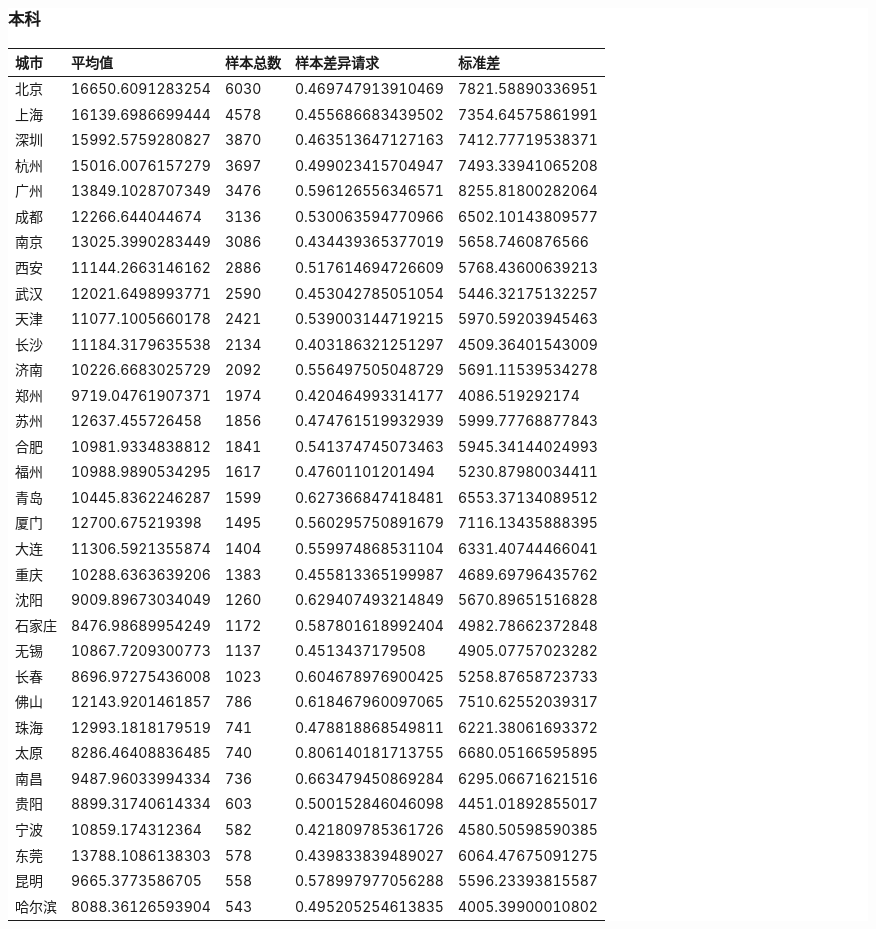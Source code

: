 



### 本科

|城市|平均值|样本总数|样本差异请求|标准差|
|:--|:--|:--|:--|:--|
|北京|16650.6091283254|6030|0.469747913910469|7821.58890336951|
|上海|16139.6986699444|4578|0.455686683439502|7354.64575861991|
|深圳|15992.5759280827|3870|0.463513647127163|7412.77719538371|
|杭州|15016.0076157279|3697|0.499023415704947|7493.33941065208|
|广州|13849.1028707349|3476|0.596126556346571|8255.81800282064|
|成都|12266.644044674|3136|0.530063594770966|6502.10143809577|
|南京|13025.3990283449|3086|0.434439365377019|5658.7460876566|
|西安|11144.2663146162|2886|0.517614694726609|5768.43600639213|
|武汉|12021.6498993771|2590|0.453042785051054|5446.32175132257|
|天津|11077.1005660178|2421|0.539003144719215|5970.59203945463|
|长沙|11184.3179635538|2134|0.403186321251297|4509.36401543009|
|济南|10226.6683025729|2092|0.556497505048729|5691.11539534278|
|郑州|9719.04761907371|1974|0.420464993314177|4086.519292174|
|苏州|12637.455726458|1856|0.474761519932939|5999.77768877843|
|合肥|10981.9334838812|1841|0.541374745073463|5945.34144024993|
|福州|10988.9890534295|1617|0.47601101201494|5230.87980034411|
|青岛|10445.8362246287|1599|0.627366847418481|6553.37134089512|
|厦门|12700.675219398|1495|0.560295750891679|7116.13435888395|
|大连|11306.5921355874|1404|0.559974868531104|6331.40744466041|
|重庆|10288.6363639206|1383|0.455813365199987|4689.69796435762|
|沈阳|9009.89673034049|1260|0.629407493214849|5670.89651516828|
|石家庄|8476.98689954249|1172|0.587801618992404|4982.78662372848|
|无锡|10867.7209300773|1137|0.4513437179508|4905.07757023282|
|长春|8696.97275436008|1023|0.604678976900425|5258.87658723733|
|佛山|12143.9201461857|786|0.618467960097065|7510.62552039317|
|珠海|12993.1818179519|741|0.478818868549811|6221.38061693372|
|太原|8286.46408836485|740|0.806140181713755|6680.05166595895|
|南昌|9487.96033994334|736|0.663479450869284|6295.06671621516|
|贵阳|8899.31740614334|603|0.500152846046098|4451.01892855017|
|宁波|10859.174312364|582|0.421809785361726|4580.50598590385|
|东莞|13788.1086138303|578|0.439833839489027|6064.47675091275|
|昆明|9665.3773586705|558|0.578997977056288|5596.23393815587|
|哈尔滨|8088.36126593904|543|0.495205254613835|4005.39900010802|